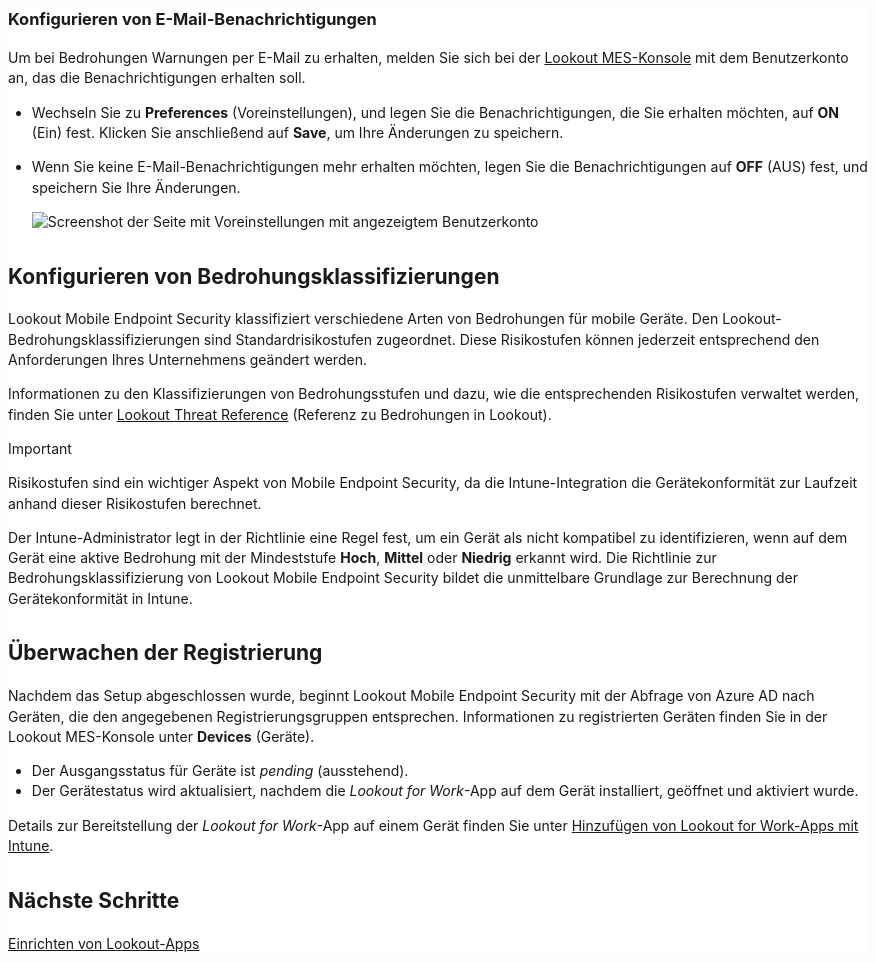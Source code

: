 ### <a name="configure-email-notifications"></a>Konfigurieren von E-Mail-Benachrichtigungen
Um bei Bedrohungen Warnungen per E-Mail zu erhalten, melden Sie sich bei der [Lookout MES-Konsole](https://aad.lookout.com) mit dem Benutzerkonto an, das die Benachrichtigungen erhalten soll.  

- Wechseln Sie zu **Preferences** (Voreinstellungen), und legen Sie die Benachrichtigungen, die Sie erhalten möchten, auf **ON** (Ein) fest. Klicken Sie anschließend auf **Save**, um Ihre Änderungen zu speichern.  

- Wenn Sie keine E-Mail-Benachrichtigungen mehr erhalten möchten, legen Sie die Benachrichtigungen auf **OFF** (AUS) fest, und speichern Sie Ihre Änderungen.

  ![Screenshot der Seite mit Voreinstellungen mit angezeigtem Benutzerkonto](./media/lookout-mtd-connector-integration/lookout-mtp-email-notifications.png)



## <a name="configure-threat-classifications"></a>Konfigurieren von Bedrohungsklassifizierungen  
Lookout Mobile Endpoint Security klassifiziert verschiedene Arten von Bedrohungen für mobile Geräte. Den Lookout-Bedrohungsklassifizierungen sind Standardrisikostufen zugeordnet. Diese Risikostufen können jederzeit entsprechend den Anforderungen Ihres Unternehmens geändert werden.

Informationen zu den Klassifizierungen von Bedrohungsstufen und dazu, wie die entsprechenden Risikostufen verwaltet werden, finden Sie unter [Lookout Threat Reference](https://enterprise.support.lookout.com/hc/articles/360011812974) (Referenz zu Bedrohungen in Lookout).

>[!IMPORTANT]
> Risikostufen sind ein wichtiger Aspekt von Mobile Endpoint Security, da die Intune-Integration die Gerätekonformität zur Laufzeit anhand dieser Risikostufen berechnet.  
> 
> Der Intune-Administrator legt in der Richtlinie eine Regel fest, um ein Gerät als nicht kompatibel zu identifizieren, wenn auf dem Gerät eine aktive Bedrohung mit der Mindeststufe **Hoch**, **Mittel** oder **Niedrig** erkannt wird. Die Richtlinie zur Bedrohungsklassifizierung von Lookout Mobile Endpoint Security bildet die unmittelbare Grundlage zur Berechnung der Gerätekonformität in Intune.  

## <a name="monitor-enrollment"></a>Überwachen der Registrierung
Nachdem das Setup abgeschlossen wurde, beginnt Lookout Mobile Endpoint Security mit der Abfrage von Azure AD nach Geräten, die den angegebenen Registrierungsgruppen entsprechen.  Informationen zu registrierten Geräten finden Sie in der Lookout MES-Konsole unter **Devices** (Geräte).  
- Der Ausgangsstatus für Geräte ist *pending* (ausstehend).  
- Der Gerätestatus wird aktualisiert, nachdem die *Lookout for Work*-App auf dem Gerät installiert, geöffnet und aktiviert wurde.

Details zur Bereitstellung der *Lookout for Work*-App auf einem Gerät finden Sie unter [Hinzufügen von Lookout for Work-Apps mit Intune](mtd-apps-ios-app-configuration-policy-add-assign.md).

## <a name="next-steps"></a>Nächste Schritte

[Einrichten von Lookout-Apps](mtd-apps-ios-app-configuration-policy-add-assign.md)

